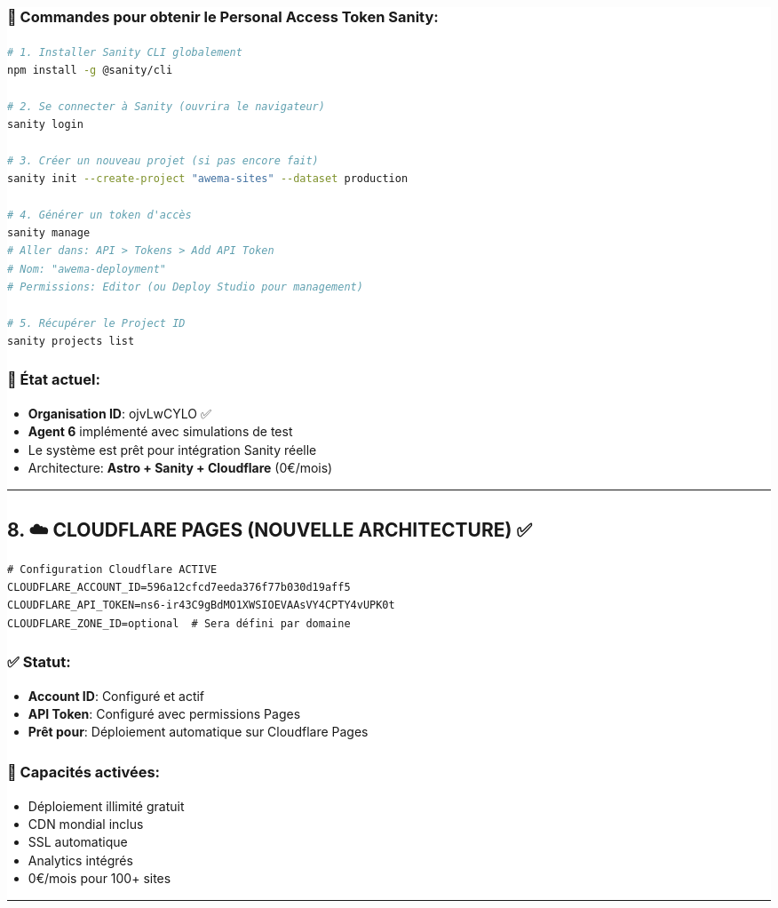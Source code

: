 ### 🔑 Commandes pour obtenir le Personal Access Token Sanity:
```bash
# 1. Installer Sanity CLI globalement
npm install -g @sanity/cli

# 2. Se connecter à Sanity (ouvrira le navigateur)
sanity login

# 3. Créer un nouveau projet (si pas encore fait)
sanity init --create-project "awema-sites" --dataset production

# 4. Générer un token d'accès
sanity manage
# Aller dans: API > Tokens > Add API Token
# Nom: "awema-deployment"
# Permissions: Editor (ou Deploy Studio pour management)

# 5. Récupérer le Project ID
sanity projects list
```

### 📝 État actuel:
- **Organisation ID**: ojvLwCYLO ✅
- **Agent 6** implémenté avec simulations de test
- Le système est prêt pour intégration Sanity réelle
- Architecture: **Astro + Sanity + Cloudflare** (0€/mois)

---

## 8. ☁️ CLOUDFLARE PAGES (NOUVELLE ARCHITECTURE) ✅
```env
# Configuration Cloudflare ACTIVE
CLOUDFLARE_ACCOUNT_ID=596a12cfcd7eeda376f77b030d19aff5
CLOUDFLARE_API_TOKEN=ns6-ir43C9gBdMO1XWSIOEVAAsVY4CPTY4vUPK0t
CLOUDFLARE_ZONE_ID=optional  # Sera défini par domaine
```

### ✅ Statut:
- **Account ID**: Configuré et actif
- **API Token**: Configuré avec permissions Pages
- **Prêt pour**: Déploiement automatique sur Cloudflare Pages

### 🚀 Capacités activées:
- Déploiement illimité gratuit
- CDN mondial inclus
- SSL automatique
- Analytics intégrés
- 0€/mois pour 100+ sites

---